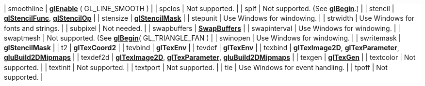| smoothline       | [**glEnable**](glenable.md) ( GL\_LINE\_SMOOTH )                                                                                                                                                                               |
| spclos           | Not supported.                                                                                                                                                                                                                  |
| splf             | Not supported. (See [**glBegin**](glbegin.md).)                                                                                                                                                                                |
| stencil          | [**glStencilFunc**](glstencilfunc.md), [**glStencilOp**](glstencilop.md)                                                                                                                                                      |
| stensize         | [**glStencilMask**](glstencilmask.md)                                                                                                                                                                                          |
| stepunit         | Use Windows for windowing.                                                                                                                                                                                                      |
| strwidth         | Use Windows for fonts and strings.                                                                                                                                                                                              |
| subpixel         | Not needed.                                                                                                                                                                                                                     |
| swapbuffers      | [**SwapBuffers**](/windows/desktop/api/wingdi/nf-wingdi-swapbuffers)                                                                                                                                                                                              |
| swapinterval     | Use Windows for windowing.                                                                                                                                                                                                      |
| swaptmesh        | Not supported. (See [**glBegin**](glbegin.md)( GL\_TRIANGLE\_FAN )                                                                                                                                                             |
| swinopen         | Use Windows for windowing.                                                                                                                                                                                                      |
| swritemask       | [**glStencilMask**](glstencilmask.md)                                                                                                                                                                                          |
| t2               | [**glTexCoord2**](gltexcoord-functions.md)                                                                                                                                                                                     |
| tevbind          | [**glTexEnv**](gltexenv-functions.md)                                                                                                                                                                                          |
| tevdef           | [**glTexEnv**](gltexenv-functions.md)                                                                                                                                                                                          |
| texbind          | [**glTexImage2D**](glteximage2d.md), [**glTexParameter**](gltexparameter-functions.md), [**gluBuild2DMipmaps**](glubuild2dmipmaps.md)                                                                                        |
| texdef2d         | [**glTexImage2D**](glteximage2d.md), [**glTexParameter**](gltexparameter-functions.md), [**gluBuild2DMipmaps**](glubuild2dmipmaps.md)                                                                                        |
| texgen           | [**glTexGen**](gltexgen-functions.md)                                                                                                                                                                                          |
| textcolor        | Not supported.                                                                                                                                                                                                                  |
| textinit         | Not supported.                                                                                                                                                                                                                  |
| textport         | Not supported.                                                                                                                                                                                                                  |
| tie              | Use Windows for event handling.                                                                                                                                                                                                 |
| tpoff            | Not supported.                                                                                                                                                                                                                  |